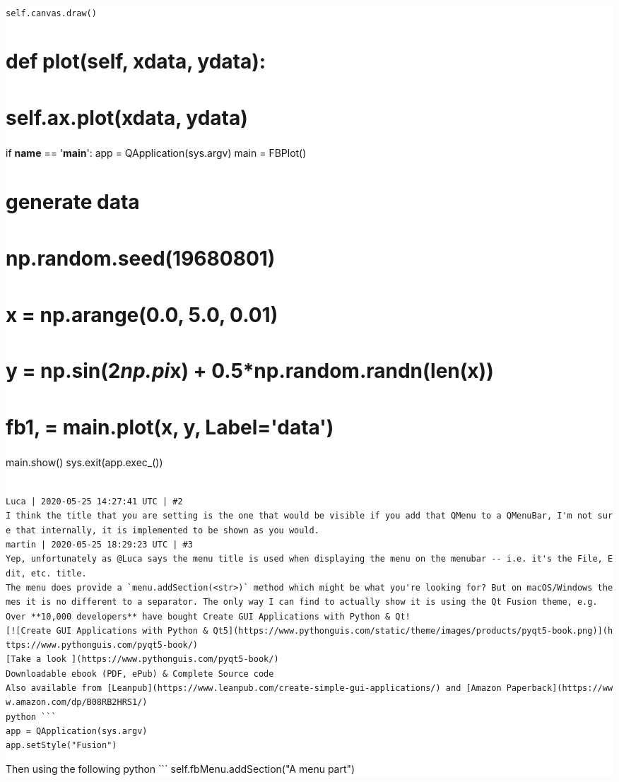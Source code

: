     self.canvas.draw()
  # def plot(self, xdata, ydata):
  #  self.ax.plot(xdata, ydata)
if __name__ == '__main__':
  app = QApplication(sys.argv)
  main = FBPlot()
  # generate data
  # np.random.seed(19680801)
  # x = np.arange(0.0, 5.0, 0.01)
  # y = np.sin(2*np.pi*x) + 0.5*np.random.randn(len(x))
  # fb1, = main.plot(x, y, Label='data')
  main.show()
  sys.exit(app.exec_())

```

Luca | 2020-05-25 14:27:41 UTC | #2
I think the title that you are setting is the one that would be visible if you add that QMenu to a QMenuBar, I'm not sure that internally, it is implemented to be shown as you would.
martin | 2020-05-25 18:29:23 UTC | #3
Yep, unfortunately as @Luca says the menu title is used when displaying the menu on the menubar -- i.e. it's the File, Edit, etc. title.
The menu does provide a `menu.addSection(<str>)` method which might be what you're looking for? But on macOS/Windows themes it is no different to a separator. The only way I can find to actually show it is using the Qt Fusion theme, e.g.
Over **10,000 developers** have bought Create GUI Applications with Python & Qt!
[![Create GUI Applications with Python & Qt5](https://www.pythonguis.com/static/theme/images/products/pyqt5-book.png)](https://www.pythonguis.com/pyqt5-book/)
[Take a look ](https://www.pythonguis.com/pyqt5-book/)
Downloadable ebook (PDF, ePub) & Complete Source code
Also available from [Leanpub](https://www.leanpub.com/create-simple-gui-applications/) and [Amazon Paperback](https://www.amazon.com/dp/B08RB2HRS1/)
python ```
app = QApplication(sys.argv)
app.setStyle("Fusion")

```

Then using the following
python ```
self.fbMenu.addSection("A menu part")
